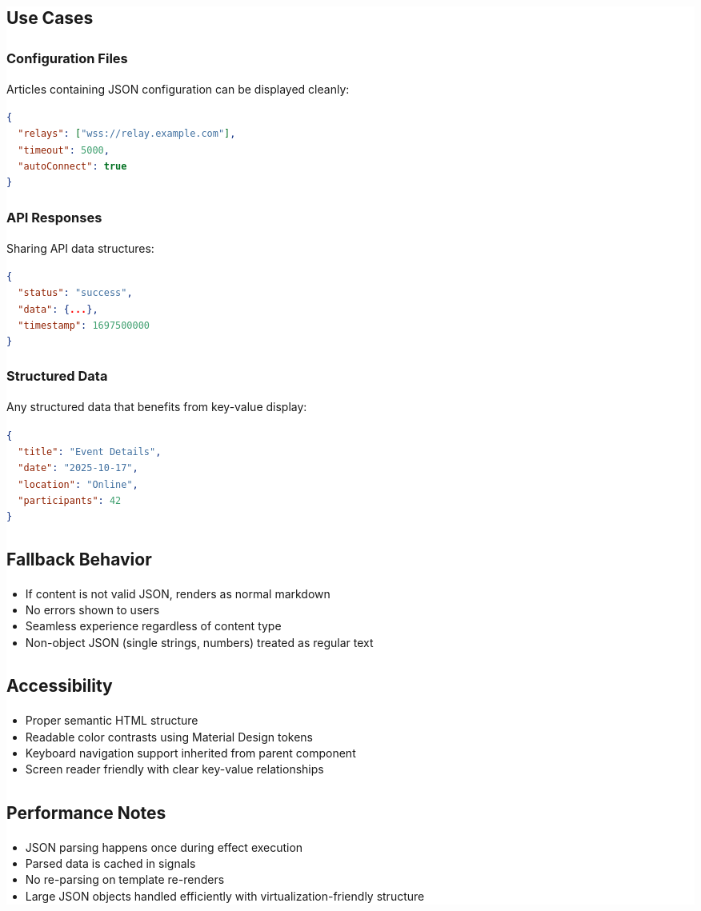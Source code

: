 ## Use Cases

### Configuration Files
Articles containing JSON configuration can be displayed cleanly:
```json
{
  "relays": ["wss://relay.example.com"],
  "timeout": 5000,
  "autoConnect": true
}
```

### API Responses
Sharing API data structures:
```json
{
  "status": "success",
  "data": {...},
  "timestamp": 1697500000
}
```

### Structured Data
Any structured data that benefits from key-value display:
```json
{
  "title": "Event Details",
  "date": "2025-10-17",
  "location": "Online",
  "participants": 42
}
```

## Fallback Behavior
- If content is not valid JSON, renders as normal markdown
- No errors shown to users
- Seamless experience regardless of content type
- Non-object JSON (single strings, numbers) treated as regular text

## Accessibility
- Proper semantic HTML structure
- Readable color contrasts using Material Design tokens
- Keyboard navigation support inherited from parent component
- Screen reader friendly with clear key-value relationships

## Performance Notes
- JSON parsing happens once during effect execution
- Parsed data is cached in signals
- No re-parsing on template re-renders
- Large JSON objects handled efficiently with virtualization-friendly structure
